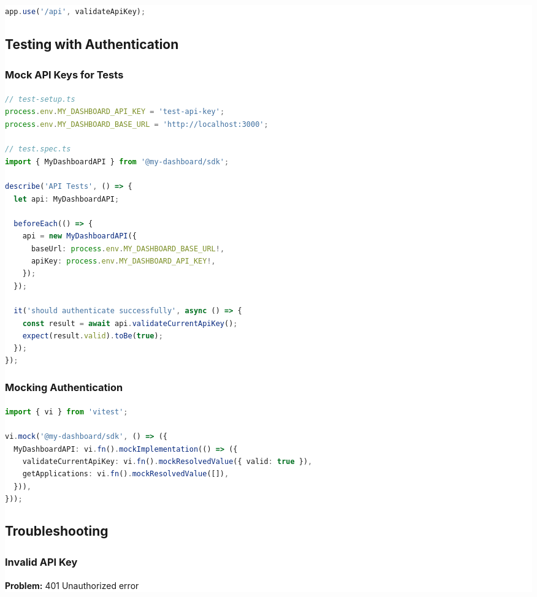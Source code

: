 ```typescript
app.use('/api', validateApiKey);
```

## Testing with Authentication

### Mock API Keys for Tests

```typescript
// test-setup.ts
process.env.MY_DASHBOARD_API_KEY = 'test-api-key';
process.env.MY_DASHBOARD_BASE_URL = 'http://localhost:3000';

// test.spec.ts
import { MyDashboardAPI } from '@my-dashboard/sdk';

describe('API Tests', () => {
  let api: MyDashboardAPI;

  beforeEach(() => {
    api = new MyDashboardAPI({
      baseUrl: process.env.MY_DASHBOARD_BASE_URL!,
      apiKey: process.env.MY_DASHBOARD_API_KEY!,
    });
  });

  it('should authenticate successfully', async () => {
    const result = await api.validateCurrentApiKey();
    expect(result.valid).toBe(true);
  });
});
```

### Mocking Authentication

```typescript
import { vi } from 'vitest';

vi.mock('@my-dashboard/sdk', () => ({
  MyDashboardAPI: vi.fn().mockImplementation(() => ({
    validateCurrentApiKey: vi.fn().mockResolvedValue({ valid: true }),
    getApplications: vi.fn().mockResolvedValue([]),
  })),
}));
```

## Troubleshooting

### Invalid API Key

**Problem:** 401 Unauthorized error
